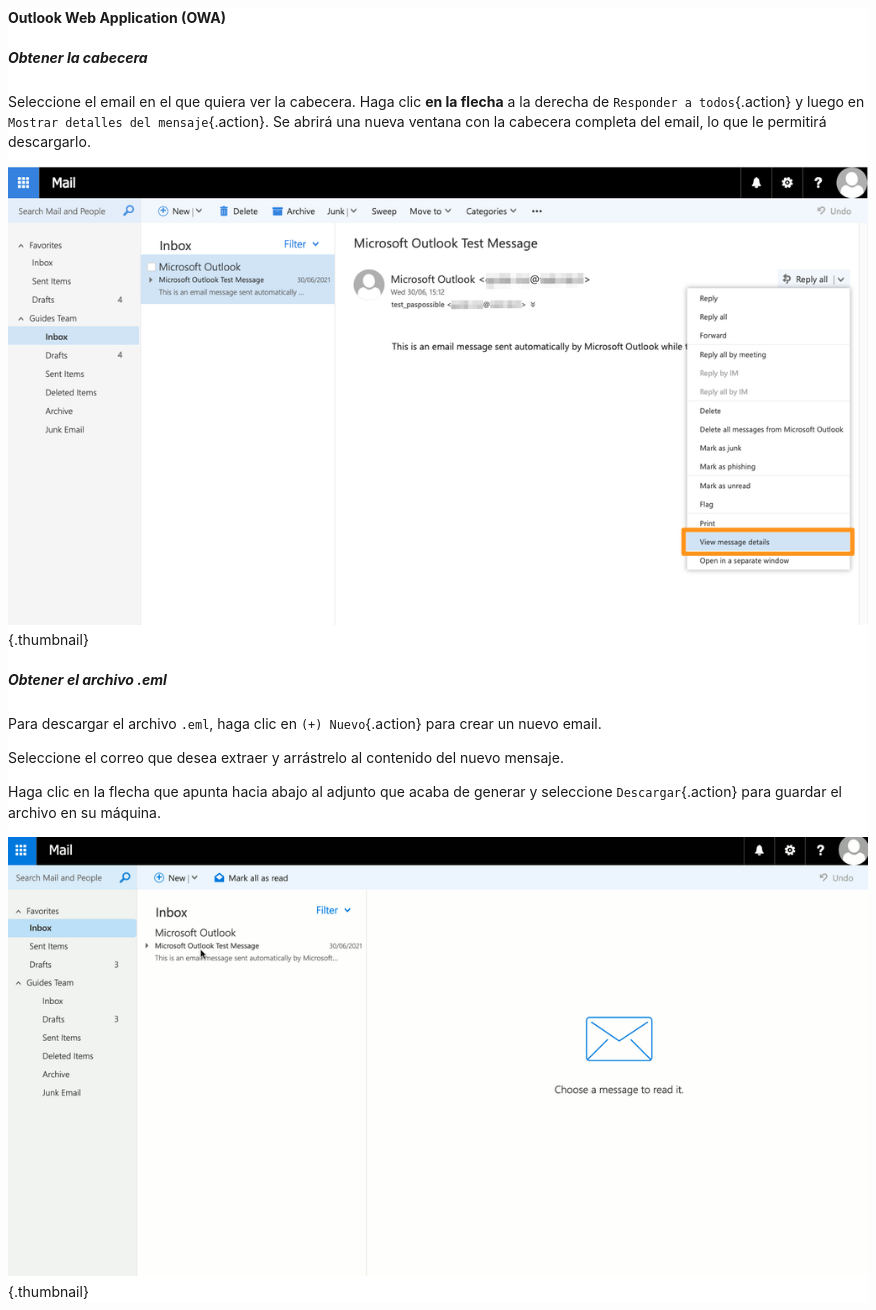 #### Outlook Web Application (OWA) <a name="owa"></a>

##### **Obtener la cabecera**

Seleccione el email en el que quiera ver la cabecera. Haga clic **en la flecha** a la derecha de `Responder a todos`{.action} y luego en `Mostrar detalles del mensaje`{.action}. Se abrirá una nueva ventana con la cabecera completa del email, lo que le permitirá descargarlo.

![correo electrónico](images/owa01.png){.thumbnail}

##### **Obtener el archivo .eml**

Para descargar el archivo `.eml`, haga clic en `(+) Nuevo`{.action} para crear un nuevo email. 

Seleccione el correo que desea extraer y arrástrelo al contenido del nuevo mensaje. 

Haga clic en la flecha que apunta hacia abajo al adjunto que acaba de generar y seleccione `Descargar`{.action} para guardar el archivo en su máquina.

![correo electrónico](images/owa02.gif){.thumbnail}
